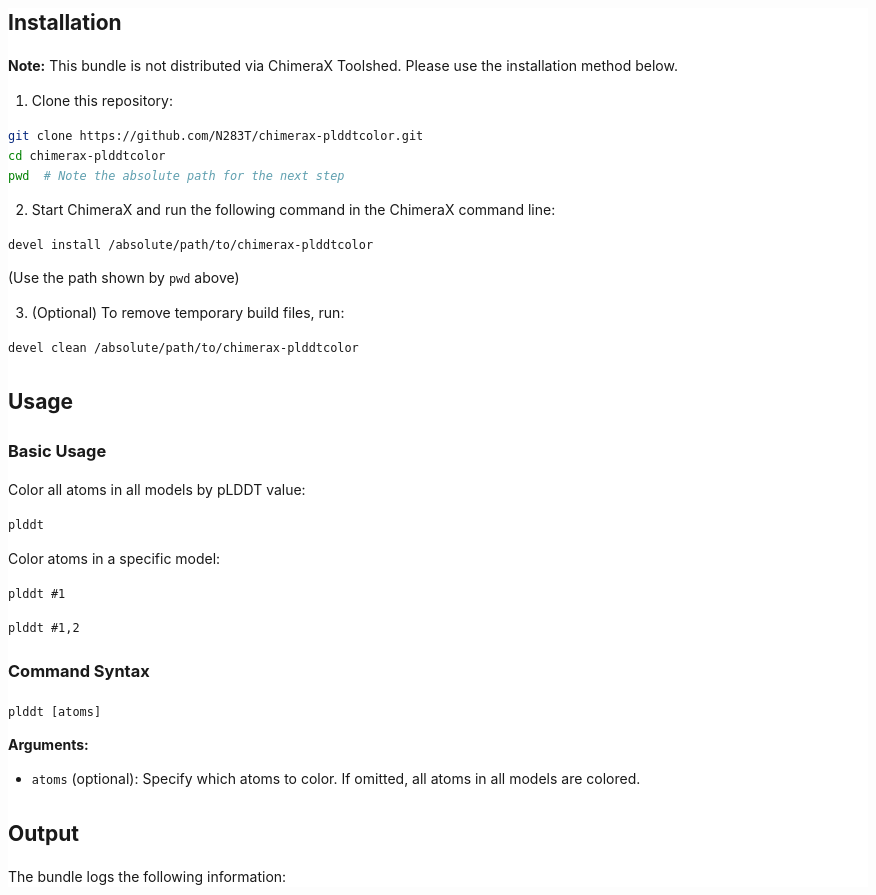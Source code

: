 ## Installation

**Note:** This bundle is not distributed via ChimeraX Toolshed. Please use the installation method below.

1. Clone this repository:

```sh
git clone https://github.com/N283T/chimerax-plddtcolor.git
cd chimerax-plddtcolor
pwd  # Note the absolute path for the next step
```

2. Start ChimeraX and run the following command in the ChimeraX command line:

```
devel install /absolute/path/to/chimerax-plddtcolor
```
(Use the path shown by `pwd` above)

3. (Optional) To remove temporary build files, run:

```
devel clean /absolute/path/to/chimerax-plddtcolor
```

## Usage

### Basic Usage

Color all atoms in all models by pLDDT value:
```
plddt
```

Color atoms in a specific model:
```
plddt #1
```
```
plddt #1,2
```

### Command Syntax

```
plddt [atoms]
```

**Arguments:**
- `atoms` (optional): Specify which atoms to color. If omitted, all atoms in all models are colored.

## Output

The bundle logs the following information:
